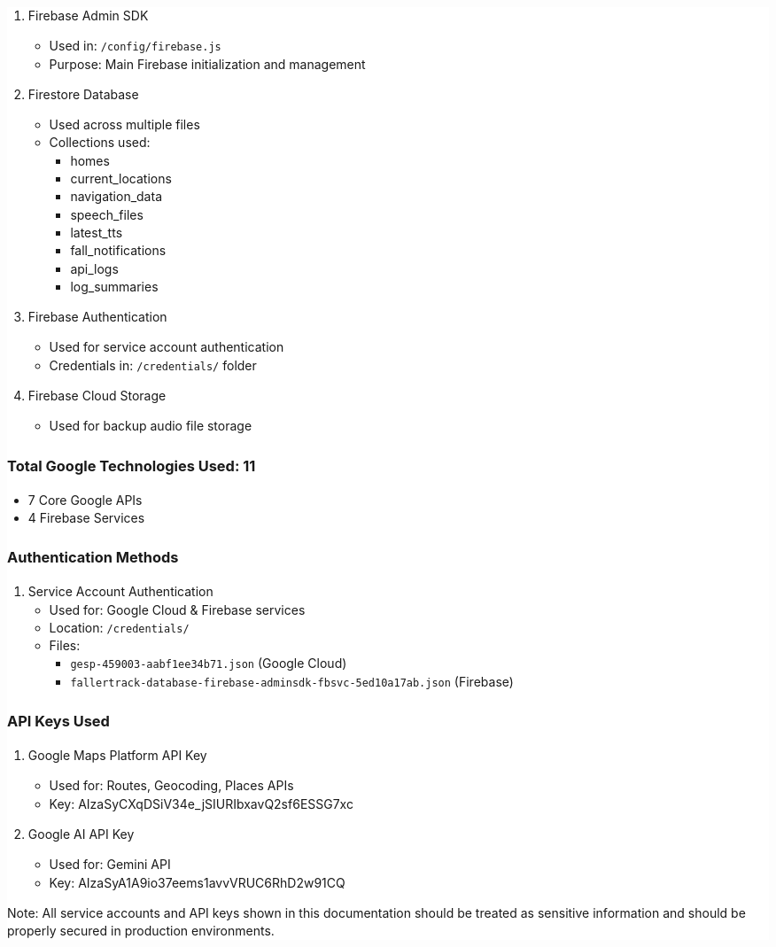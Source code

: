 1. Firebase Admin SDK

   - Used in: `/config/firebase.js`
   - Purpose: Main Firebase initialization and management

2. Firestore Database

   - Used across multiple files
   - Collections used:
     - homes
     - current_locations
     - navigation_data
     - speech_files
     - latest_tts
     - fall_notifications
     - api_logs
     - log_summaries

3. Firebase Authentication

   - Used for service account authentication
   - Credentials in: `/credentials/` folder

4. Firebase Cloud Storage
   - Used for backup audio file storage

### Total Google Technologies Used: 11

- 7 Core Google APIs
- 4 Firebase Services

### Authentication Methods

1. Service Account Authentication
   - Used for: Google Cloud & Firebase services
   - Location: `/credentials/`
   - Files:
     - `gesp-459003-aabf1ee34b71.json` (Google Cloud)
     - `fallertrack-database-firebase-adminsdk-fbsvc-5ed10a17ab.json` (Firebase)

### API Keys Used

1. Google Maps Platform API Key

   - Used for: Routes, Geocoding, Places APIs
   - Key: AIzaSyCXqDSiV34e_jSIURIbxavQ2sf6ESSG7xc

2. Google AI API Key
   - Used for: Gemini API
   - Key: AIzaSyA1A9io37eems1avvVRUC6RhD2w91CQ

Note: All service accounts and API keys shown in this documentation should be treated as sensitive information and should be properly secured in production environments.
